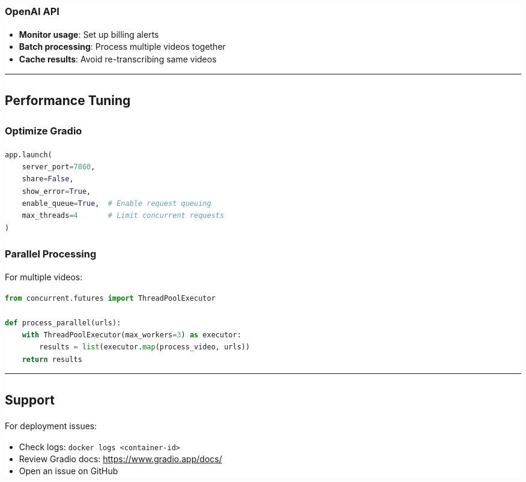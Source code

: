 ### OpenAI API
- **Monitor usage**: Set up billing alerts
- **Batch processing**: Process multiple videos together
- **Cache results**: Avoid re-transcribing same videos

---

## Performance Tuning

### Optimize Gradio

```python
app.launch(
    server_port=7860,
    share=False,
    show_error=True,
    enable_queue=True,  # Enable request queuing
    max_threads=4       # Limit concurrent requests
)
```

### Parallel Processing

For multiple videos:

```python
from concurrent.futures import ThreadPoolExecutor

def process_parallel(urls):
    with ThreadPoolExecutor(max_workers=3) as executor:
        results = list(executor.map(process_video, urls))
    return results
```

---

## Support

For deployment issues:
- Check logs: `docker logs <container-id>`
- Review Gradio docs: https://www.gradio.app/docs/
- Open an issue on GitHub
